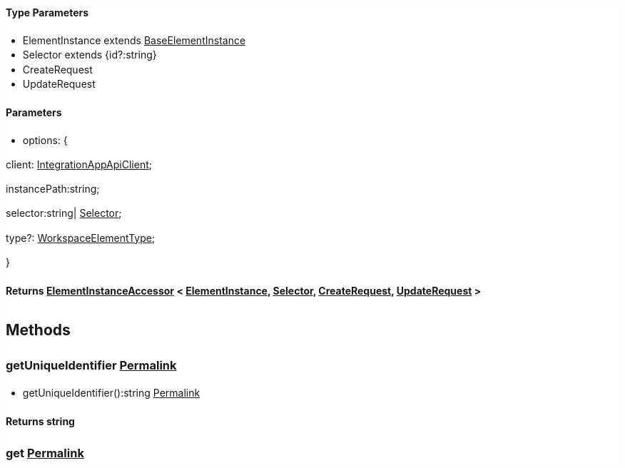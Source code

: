 

#### Type Parameters



- ElementInstance extends [BaseElementInstance](https://console.integration.app/ref/react/interfaces/BaseElementInstance.html)
- Selector extends {id?:string}
- CreateRequest
- UpdateRequest

#### Parameters

- options: {

client: [IntegrationAppApiClient](https://console.integration.app/ref/react/classes/_integration-app_react.IntegrationAppApiClient.html);

instancePath:string;

selector:string\| [Selector](https://console.integration.app/ref/react/classes/ElementInstanceAccessor.html#constructorelementinstanceaccessorselector);

type?: [WorkspaceElementType](https://console.integration.app/ref/react/enums/WorkspaceElementType.html);

}

#### Returns [ElementInstanceAccessor](https://console.integration.app/ref/react/classes/ElementInstanceAccessor.html) < [ElementInstance](https://console.integration.app/ref/react/classes/ElementInstanceAccessor.html\#constructorelementinstanceaccessorelementinstance), [Selector](https://console.integration.app/ref/react/classes/ElementInstanceAccessor.html\#constructorelementinstanceaccessorselector), [CreateRequest](https://console.integration.app/ref/react/classes/ElementInstanceAccessor.html\#constructorelementinstanceaccessorcreaterequest), [UpdateRequest](https://console.integration.app/ref/react/classes/ElementInstanceAccessor.html\#constructorelementinstanceaccessorupdaterequest) >

## Methods

### getUniqueIdentifier [Permalink](https://console.integration.app/ref/react/classes/ElementInstanceAccessor.html\#getuniqueidentifier)

- getUniqueIdentifier():string [Permalink](https://console.integration.app/ref/react/classes/ElementInstanceAccessor.html#getuniqueidentifier-1)



#### Returns string


### get [Permalink](https://console.integration.app/ref/react/classes/ElementInstanceAccessor.html\#get)
